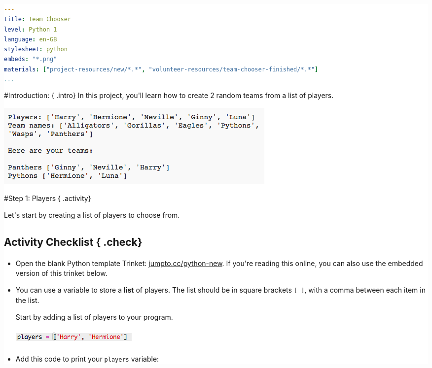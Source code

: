 ```yaml
---
title: Team Chooser
level: Python 1
language: en-GB
stylesheet: python
embeds: "*.png"
materials: ["project-resources/new/*.*", "volunteer-resources/team-chooser-finished/*.*"]
...
```


#Introduction:  { .intro}
In this project, you'll learn how to create 2 random teams from a list of players.

<div class="trinket">
  <iframe src="https://trinket.io/embed/python/a699c44ce6?outputOnly=true&start=result" width="600" height="500" frameborder="0" marginwidth="0" marginheight="0" allowfullscreen>
  </iframe>
  <img src="team-finished.png">
</div>

#Step 1: Players { .activity}

Let's start by creating a list of players to choose from.

## Activity Checklist { .check}

+ Open the blank Python template Trinket: <a href="http://jumpto.cc/python-new" target="_blank">jumpto.cc/python-new</a>. If you're reading this online, you can also use the embedded version of this trinket below.

<div class="trinket">
<iframe src="https://trinket.io/embed/python/33e5c3b81b?start=result" width="100%" height="600" frameborder="0" marginwidth="0" marginheight="0" allowfullscreen></iframe>
</div>

+ You can use a variable to store a __list__ of players. The list should be in square brackets `[ ]`, with a comma between each item in the list. 

	Start by adding a list of players to your program.

	![screenshot](team-create-players.png)

+ Add this code to print your `players` variable:
